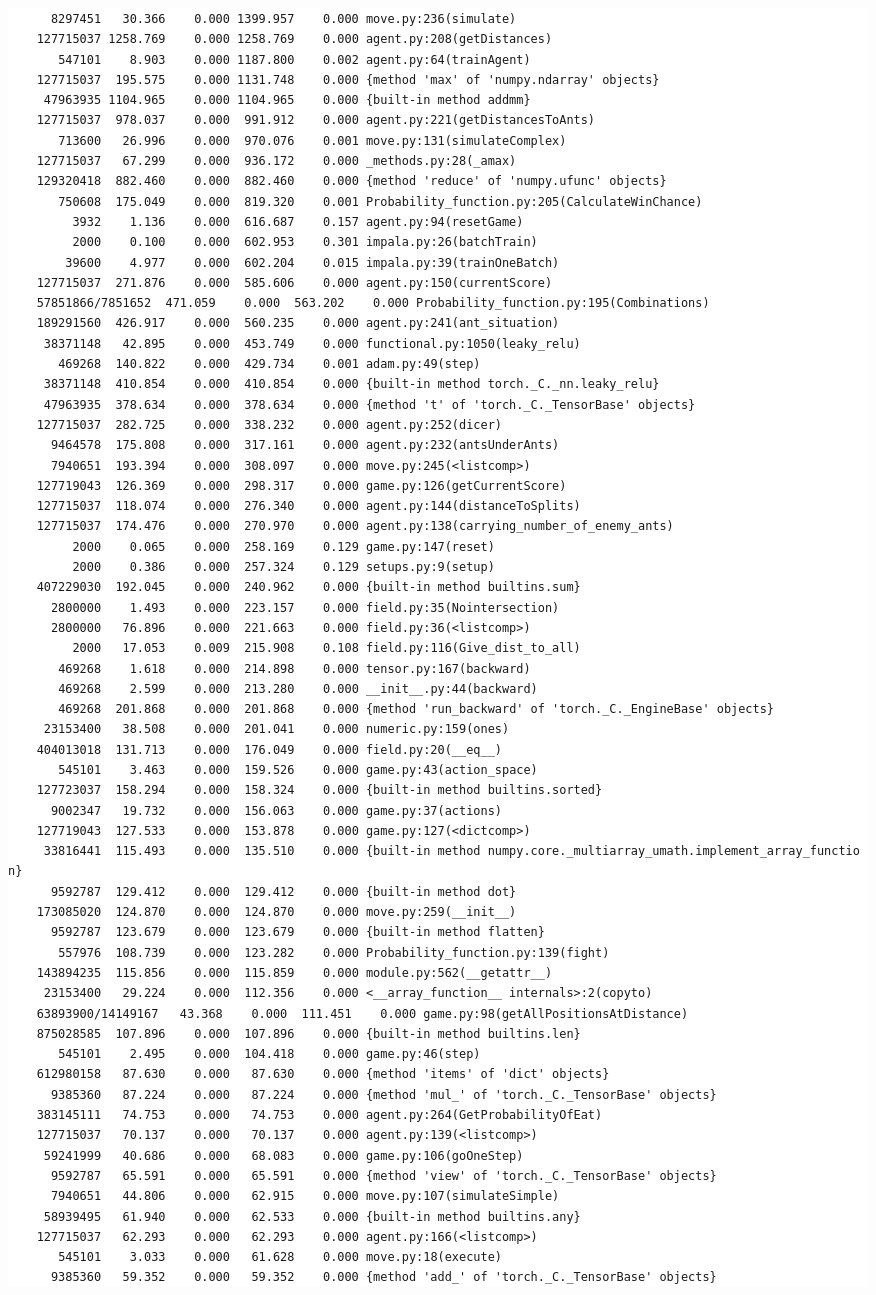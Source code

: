           8297451   30.366    0.000 1399.957    0.000 move.py:236(simulate)
        127715037 1258.769    0.000 1258.769    0.000 agent.py:208(getDistances)
           547101    8.903    0.000 1187.800    0.002 agent.py:64(trainAgent)
        127715037  195.575    0.000 1131.748    0.000 {method 'max' of 'numpy.ndarray' objects}
         47963935 1104.965    0.000 1104.965    0.000 {built-in method addmm}
        127715037  978.037    0.000  991.912    0.000 agent.py:221(getDistancesToAnts)
           713600   26.996    0.000  970.076    0.001 move.py:131(simulateComplex)
        127715037   67.299    0.000  936.172    0.000 _methods.py:28(_amax)
        129320418  882.460    0.000  882.460    0.000 {method 'reduce' of 'numpy.ufunc' objects}
           750608  175.049    0.000  819.320    0.001 Probability_function.py:205(CalculateWinChance)
             3932    1.136    0.000  616.687    0.157 agent.py:94(resetGame)
             2000    0.100    0.000  602.953    0.301 impala.py:26(batchTrain)
            39600    4.977    0.000  602.204    0.015 impala.py:39(trainOneBatch)
        127715037  271.876    0.000  585.606    0.000 agent.py:150(currentScore)
        57851866/7851652  471.059    0.000  563.202    0.000 Probability_function.py:195(Combinations)
        189291560  426.917    0.000  560.235    0.000 agent.py:241(ant_situation)
         38371148   42.895    0.000  453.749    0.000 functional.py:1050(leaky_relu)
           469268  140.822    0.000  429.734    0.001 adam.py:49(step)
         38371148  410.854    0.000  410.854    0.000 {built-in method torch._C._nn.leaky_relu}
         47963935  378.634    0.000  378.634    0.000 {method 't' of 'torch._C._TensorBase' objects}
        127715037  282.725    0.000  338.232    0.000 agent.py:252(dicer)
          9464578  175.808    0.000  317.161    0.000 agent.py:232(antsUnderAnts)
          7940651  193.394    0.000  308.097    0.000 move.py:245(<listcomp>)
        127719043  126.369    0.000  298.317    0.000 game.py:126(getCurrentScore)
        127715037  118.074    0.000  276.340    0.000 agent.py:144(distanceToSplits)
        127715037  174.476    0.000  270.970    0.000 agent.py:138(carrying_number_of_enemy_ants)
             2000    0.065    0.000  258.169    0.129 game.py:147(reset)
             2000    0.386    0.000  257.324    0.129 setups.py:9(setup)
        407229030  192.045    0.000  240.962    0.000 {built-in method builtins.sum}
          2800000    1.493    0.000  223.157    0.000 field.py:35(Nointersection)
          2800000   76.896    0.000  221.663    0.000 field.py:36(<listcomp>)
             2000   17.053    0.009  215.908    0.108 field.py:116(Give_dist_to_all)
           469268    1.618    0.000  214.898    0.000 tensor.py:167(backward)
           469268    2.599    0.000  213.280    0.000 __init__.py:44(backward)
           469268  201.868    0.000  201.868    0.000 {method 'run_backward' of 'torch._C._EngineBase' objects}
         23153400   38.508    0.000  201.041    0.000 numeric.py:159(ones)
        404013018  131.713    0.000  176.049    0.000 field.py:20(__eq__)
           545101    3.463    0.000  159.526    0.000 game.py:43(action_space)
        127723037  158.294    0.000  158.324    0.000 {built-in method builtins.sorted}
          9002347   19.732    0.000  156.063    0.000 game.py:37(actions)
        127719043  127.533    0.000  153.878    0.000 game.py:127(<dictcomp>)
         33816441  115.493    0.000  135.510    0.000 {built-in method numpy.core._multiarray_umath.implement_array_function}
          9592787  129.412    0.000  129.412    0.000 {built-in method dot}
        173085020  124.870    0.000  124.870    0.000 move.py:259(__init__)
          9592787  123.679    0.000  123.679    0.000 {built-in method flatten}
           557976  108.739    0.000  123.282    0.000 Probability_function.py:139(fight)
        143894235  115.856    0.000  115.859    0.000 module.py:562(__getattr__)
         23153400   29.224    0.000  112.356    0.000 <__array_function__ internals>:2(copyto)
        63893900/14149167   43.368    0.000  111.451    0.000 game.py:98(getAllPositionsAtDistance)
        875028585  107.896    0.000  107.896    0.000 {built-in method builtins.len}
           545101    2.495    0.000  104.418    0.000 game.py:46(step)
        612980158   87.630    0.000   87.630    0.000 {method 'items' of 'dict' objects}
          9385360   87.224    0.000   87.224    0.000 {method 'mul_' of 'torch._C._TensorBase' objects}
        383145111   74.753    0.000   74.753    0.000 agent.py:264(GetProbabilityOfEat)
        127715037   70.137    0.000   70.137    0.000 agent.py:139(<listcomp>)
         59241999   40.686    0.000   68.083    0.000 game.py:106(goOneStep)
          9592787   65.591    0.000   65.591    0.000 {method 'view' of 'torch._C._TensorBase' objects}
          7940651   44.806    0.000   62.915    0.000 move.py:107(simulateSimple)
         58939495   61.940    0.000   62.533    0.000 {built-in method builtins.any}
        127715037   62.293    0.000   62.293    0.000 agent.py:166(<listcomp>)
           545101    3.033    0.000   61.628    0.000 move.py:18(execute)
          9385360   59.352    0.000   59.352    0.000 {method 'add_' of 'torch._C._TensorBase' objects}